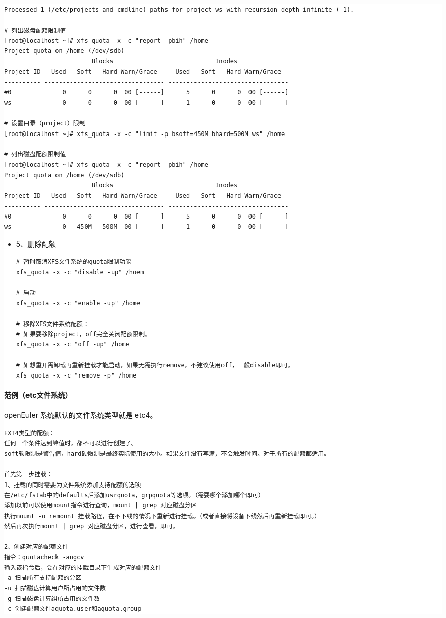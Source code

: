   ~~~shell
  Processed 1 (/etc/projects and cmdline) paths for project ws with recursion depth infinite (-1).
  
  # 列出磁盘配额限制值
  [root@localhost ~]# xfs_quota -x -c "report -pbih" /home
  Project quota on /home (/dev/sdb)
                          Blocks                            Inodes              
  Project ID   Used   Soft   Hard Warn/Grace     Used   Soft   Hard Warn/Grace  
  ---------- --------------------------------- --------------------------------- 
  #0              0      0      0  00 [------]      5      0      0  00 [------]
  ws              0      0      0  00 [------]      1      0      0  00 [------]
  
  # 设置目录（project）限制
  [root@localhost ~]# xfs_quota -x -c "limit -p bsoft=450M bhard=500M ws" /home
  
  # 列出磁盘配额限制值
  [root@localhost ~]# xfs_quota -x -c "report -pbih" /home
  Project quota on /home (/dev/sdb)
                          Blocks                            Inodes              
  Project ID   Used   Soft   Hard Warn/Grace     Used   Soft   Hard Warn/Grace  
  ---------- --------------------------------- --------------------------------- 
  #0              0      0      0  00 [------]      5      0      0  00 [------]
  ws              0   450M   500M  00 [------]      1      0      0  00 [------]
  ~~~
  
- 5、删除配额

  ~~~shell
  # 暂时取消XFS文件系统的quota限制功能
  xfs_quota -x -c "disable -up" /hoem
  
  # 启动
  xfs_quota -x -c "enable -up" /home
  
  # 移除XFS文件系统配额：
  # 如果要移除project，off完全关闭配额限制。
  xfs_quota -x -c "off -up" /home
  
  # 如想重开需卸载再重新挂载才能启动，如果无需执行remove，不建议使用off，一般disable即可。
  xfs_quota -x -c "remove -p" /home
  ~~~
  
  

#### 范例（etc文件系统）

openEuler 系统默认的文件系统类型就是 etc4。

~~~shell
EXT4类型的配额：
任何一个条件达到峰值时，都不可以进行创建了。
soft软限制是警告值，hard硬限制是最终实际使用的大小。如果文件没有写满，不会触发时间。对于所有的配额都适用。

首先第一步挂载：
1、挂载的同时需要为文件系统添加支持配额的选项
在/etc/fstab中的defaults后添加usrquota，grpquota等选项。（需要哪个添加哪个即可）
添加以前可以使用mount指令进行查询，mount | grep 对应磁盘分区
执行mount -o remount 挂载路径，在不下线的情况下重新进行挂载。（或者直接将设备下线然后再重新挂载即可。）
然后再次执行mount | grep 对应磁盘分区，进行查看，即可。

2、创建对应的配额文件
指令：quotacheck -augcv 
输入该指令后，会在对应的挂载目录下生成对应的配额文件
-a 扫描所有支持配额的分区
-u 扫描磁盘计算用户所占用的文件数
-g 扫描磁盘计算组所占用的文件数
-c 创建配额文件aquota.user和aquota.group
~~~